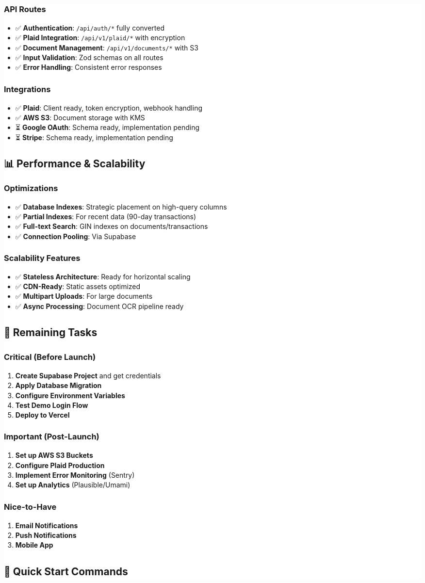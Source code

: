 ### API Routes
- ✅ **Authentication**: `/api/auth/*` fully converted
- ✅ **Plaid Integration**: `/api/v1/plaid/*` with encryption
- ✅ **Document Management**: `/api/v1/documents/*` with S3
- ✅ **Input Validation**: Zod schemas on all routes
- ✅ **Error Handling**: Consistent error responses

### Integrations
- ✅ **Plaid**: Client ready, token encryption, webhook handling
- ✅ **AWS S3**: Document storage with KMS
- ⏳ **Google OAuth**: Schema ready, implementation pending
- ⏳ **Stripe**: Schema ready, implementation pending

## 📊 Performance & Scalability

### Optimizations
- ✅ **Database Indexes**: Strategic placement on high-query columns
- ✅ **Partial Indexes**: For recent data (90-day transactions)
- ✅ **Full-text Search**: GIN indexes on documents/transactions
- ✅ **Connection Pooling**: Via Supabase

### Scalability Features
- ✅ **Stateless Architecture**: Ready for horizontal scaling
- ✅ **CDN-Ready**: Static assets optimized
- ✅ **Multipart Uploads**: For large documents
- ✅ **Async Processing**: Document OCR pipeline ready

## 🚨 Remaining Tasks

### Critical (Before Launch)
1. **Create Supabase Project** and get credentials
2. **Apply Database Migration** 
3. **Configure Environment Variables**
4. **Test Demo Login Flow**
5. **Deploy to Vercel**

### Important (Post-Launch)
1. **Set up AWS S3 Buckets**
2. **Configure Plaid Production**
3. **Implement Error Monitoring** (Sentry)
4. **Set up Analytics** (Plausible/Umami)

### Nice-to-Have
1. **Email Notifications**
2. **Push Notifications**
3. **Mobile App**

## 🔧 Quick Start Commands
